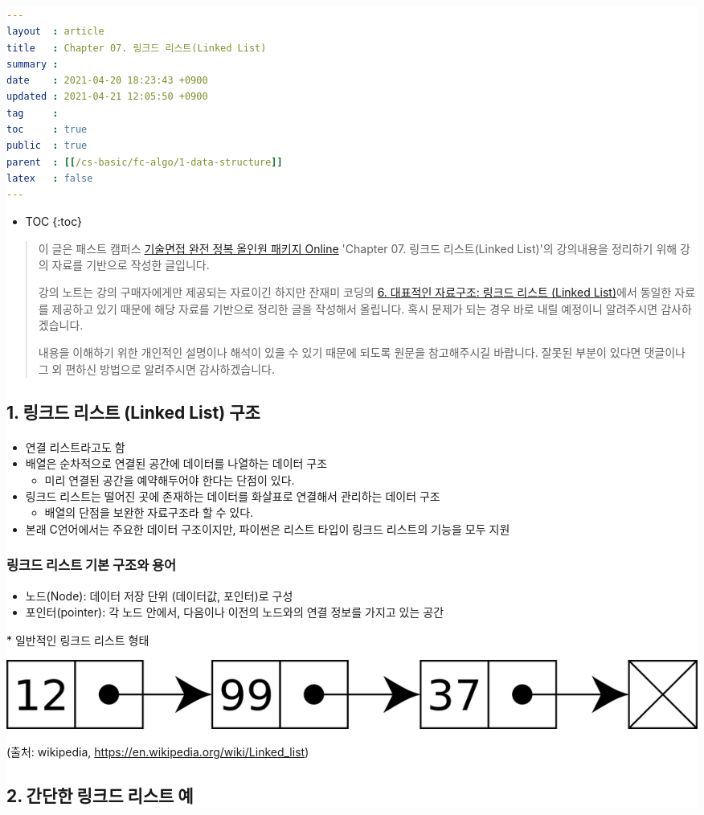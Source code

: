 ```yaml
---
layout  : article
title   : Chapter 07. 링크드 리스트(Linked List)
summary : 
date    : 2021-04-20 18:23:43 +0900
updated : 2021-04-21 12:05:50 +0900
tag     : 
toc     : true
public  : true
parent  : [[/cs-basic/fc-algo/1-data-structure]]
latex   : false
---
```

* TOC
{:toc}

> 이 글은 패스트 캠퍼스 [기술면접 완전 정복 올인원 패키지 Online](https://fastcampus.co.kr/dev_online_algo) 'Chapter 07. 링크드 리스트(Linked List)'의 강의내용을 정리하기 위해 강의 자료를 기반으로 작성한 글입니다.
>
> 강의 노트는 강의 구매자에게만 제공되는 자료이긴 하지만 잔재미 코딩의 [6. 대표적인 자료구조: 링크드 리스트 (Linked List)](https://www.fun-coding.org/Chapter07-linkedlist-live.html)에서 동일한 자료를 제공하고 있기 때문에 해당 자료를 기반으로 정리한 글을 작성해서 올립니다. 혹시 문제가 되는 경우 바로 내릴 예정이니 알려주시면 감사하겠습니다.
>
> 내용을 이해하기 위한 개인적인 설명이나 해석이 있을 수 있기 때문에 되도록 원문을 참고해주시길 바랍니다.
> 잘못된 부분이 있다면 댓글이나 그 외 편하신 방법으로 알려주시면 감사하겠습니다.

## 1. 링크드 리스트 (Linked List) 구조

* 연결 리스트라고도 함
* 배열은 순차적으로 연결된 공간에 데이터를 나열하는 데이터 구조
    * 미리 연결된 공간을 예약해두어야 한다는 단점이 있다.
* 링크드 리스트는 떨어진 곳에 존재하는 데이터를 화살표로 연결해서 관리하는 데이터 구조
    * 배열의 단점을 보완한 자료구조라 할 수 있다.
* 본래 C언어에서는 주요한 데이터 구조이지만, 파이썬은 리스트 타입이 링크드 리스트의 기능을 모두 지원

### 링크드 리스트 기본 구조와 용어

* 노드(Node): 데이터 저장 단위 (데이터값, 포인터)로 구성
* 포인터(pointer): 각 노드 안에서, 다음이나 이전의 노드와의 연결 정보를 가지고 있는 공간

\* 일반적인 링크드 리스트 형태

![singly linked list](/post-img/fc-algo-data-structure-7-linked-list/7-1_Singly-linked-list.svg.png)

(출처: wikipedia, https://en.wikipedia.org/wiki/Linked_list)

## 2. 간단한 링크드 리스트 예

